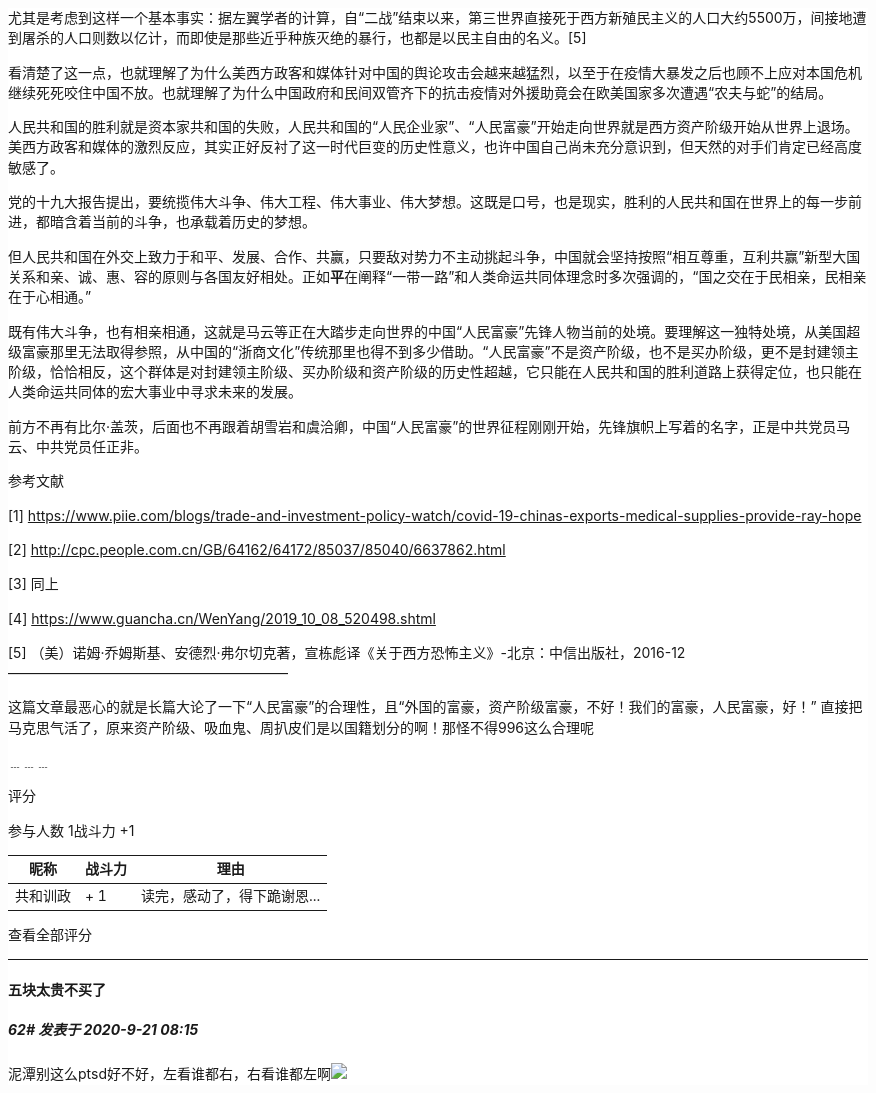 尤其是考虑到这样一个基本事实：据左翼学者的计算，自“二战”结束以来，第三世界直接死于西方新殖民主义的人口大约5500万，间接地遭到屠杀的人口则数以亿计，而即使是那些近乎种族灭绝的暴行，也都是以民主自由的名义。[5]

看清楚了这一点，也就理解了为什么美西方政客和媒体针对中国的舆论攻击会越来越猛烈，以至于在疫情大暴发之后也顾不上应对本国危机继续死死咬住中国不放。也就理解了为什么中国政府和民间双管齐下的抗击疫情对外援助竟会在欧美国家多次遭遇“农夫与蛇”的结局。

人民共和国的胜利就是资本家共和国的失败，人民共和国的“人民企业家”、“人民富豪”开始走向世界就是西方资产阶级开始从世界上退场。美西方政客和媒体的激烈反应，其实正好反衬了这一时代巨变的历史性意义，也许中国自己尚未充分意识到，但天然的对手们肯定已经高度敏感了。

党的十九大报告提出，要统揽伟大斗争、伟大工程、伟大事业、伟大梦想。这既是口号，也是现实，胜利的人民共和国在世界上的每一步前进，都暗含着当前的斗争，也承载着历史的梦想。

但人民共和国在外交上致力于和平、发展、合作、共赢，只要敌对势力不主动挑起斗争，中国就会坚持按照“相互尊重，互利共赢”新型大国关系和亲、诚、惠、容的原则与各国友好相处。正如**平**在阐释“一带一路”和人类命运共同体理念时多次强调的，“国之交在于民相亲，民相亲在于心相通。”

既有伟大斗争，也有相亲相通，这就是马云等正在大踏步走向世界的中国“人民富豪”先锋人物当前的处境。要理解这一独特处境，从美国超级富豪那里无法取得参照，从中国的“浙商文化”传统那里也得不到多少借助。“人民富豪”不是资产阶级，也不是买办阶级，更不是封建领主阶级，恰恰相反，这个群体是对封建领主阶级、买办阶级和资产阶级的历史性超越，它只能在人民共和国的胜利道路上获得定位，也只能在人类命运共同体的宏大事业中寻求未来的发展。

前方不再有比尔·盖茨，后面也不再跟着胡雪岩和虞洽卿，中国“人民富豪”的世界征程刚刚开始，先锋旗帜上写着的名字，正是中共党员马云、中共党员任正非。

参考文献

[1] https://www.piie.com/blogs/trade-and-investment-policy-watch/covid-19-chinas-exports-medical-supplies-provide-ray-hope

[2] http://cpc.people.com.cn/GB/64162/64172/85037/85040/6637862.html

[3] 同上

[4] https://www.guancha.cn/WenYang/2019_10_08_520498.shtml

[5] （美）诺姆·乔姆斯基、安德烈·弗尔切克著，宣栋彪译《关于西方恐怖主义》-北京：中信出版社，2016-12
————————————————————

这篇文章最恶心的就是长篇大论了一下“人民富豪”的合理性，且“外国的富豪，资产阶级富豪，不好！我们的富豪，人民富豪，好！”
直接把马克思气活了，原来资产阶级、吸血鬼、周扒皮们是以国籍划分的啊！那怪不得996这么合理呢


﹍﹍﹍

评分


 参与人数 1战斗力 +1

|昵称|战斗力|理由|
|----|---|---|
| 共和训政| + 1|读完，感动了，得下跪谢恩...|


查看全部评分


-----

####  五块太贵不买了  
##### 62#       发表于 2020-9-21 08:15


泥潭别这么ptsd好不好，左看谁都右，右看谁都左啊<img src="https://static.saraba1st.com/image/smiley/face2017/067.png" referrerpolicy="no-referrer">
